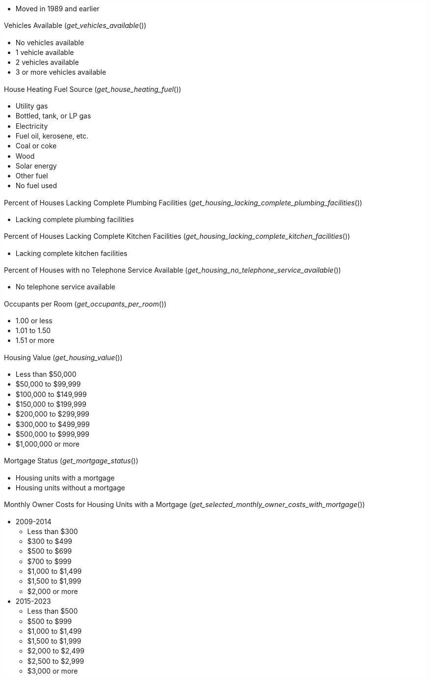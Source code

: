   - Moved in 1989 and earlier

Vehicles Available (*get_vehicles_available*())
- No vehicles available
- 1 vehicle available
- 2 vehicles available
- 3 or more vehicles available

House Heating Fuel Source (*get_house_heating_fuel*())
- Utility gas
- Bottled, tank, or LP gas
- Electricity
- Fuel oil, kerosene, etc.
- Coal or coke
- Wood
- Solar energy
- Other fuel
- No fuel used

Percent of Houses Lacking Complete Plumbing Facilities (*get_housing_lacking_complete_plumbing_facilities*())
- Lacking complete plumbing facilities

Percent of Houses Lacking Complete Kitchen Facilities (*get_housing_lacking_complete_kitchen_facilities*())
- Lacking complete kitchen facilities

Percent of Houses with no Telephone Service Available (*get_housing_no_telephone_service_available*())
- No telephone service available

Occupants per Room (*get_occupants_per_room*())
- 1.00 or less
- 1.01 to 1.50
- 1.51 or more

Housing Value (*get_housing_value*())
- Less than $50,000
- $50,000 to $99,999
- $100,000 to $149,999
- $150,000 to $199,999
- $200,000 to $299,999
- $300,000 to $499,999
- $500,000 to $999,999
- $1,000,000 or more

Mortgage Status (*get_mortgage_status*())
- Housing units with a mortgage
- Housing units without a mortgage

Monthly Owner Costs for Housing Units with a Mortgage (*get_selected_monthly_owner_costs_with_mortgage*())
- 2009-2014
  - Less than $300
  - $300 to $499
  - $500 to $699
  - $700 to $999
  - $1,000 to $1,499
  - $1,500 to $1,999
  - $2,000 or more
- 2015-2023
  - Less than $500
  - $500 to $999
  - $1,000 to $1,499
  - $1,500 to $1,999
  - $2,000 to $2,499
  - $2,500 to $2,999
  - $3,000 or more